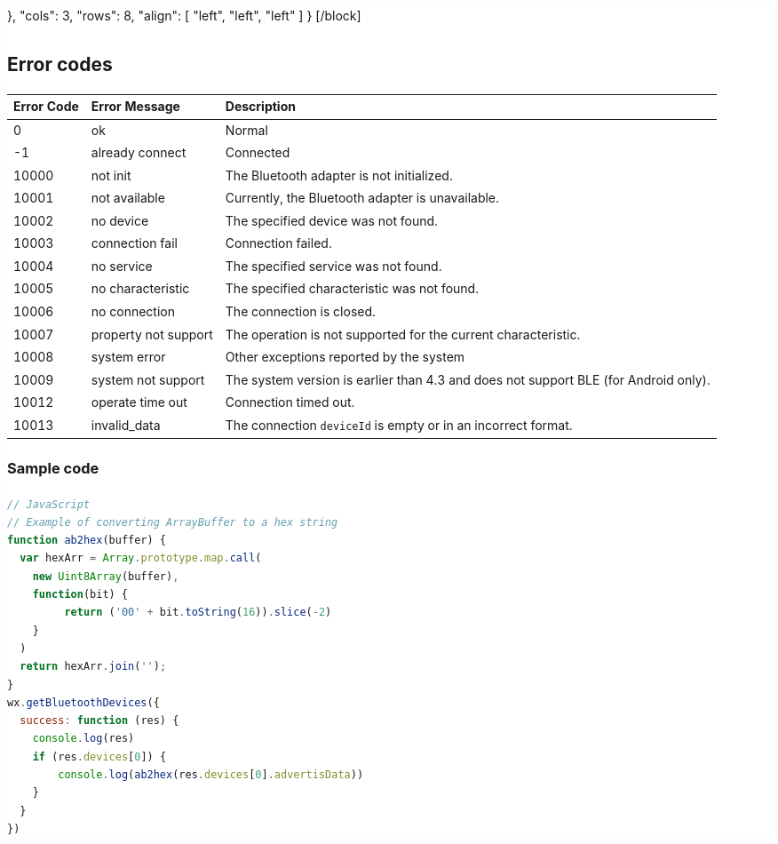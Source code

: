   },
  "cols": 3,
  "rows": 8,
  "align": [
    "left",
    "left",
    "left"
  ]
}
[/block]


## Error codes

| Error Code | Error Message        | Description                                                                         |
| :--------- | :------------------- | :---------------------------------------------------------------------------------- |
| 0          | ok                   | Normal                                                                              |
| -1         | already connect      | Connected                                                                           |
| 10000      | not init             | The Bluetooth adapter is not initialized.                                           |
| 10001      | not available        | Currently, the Bluetooth adapter is unavailable.                                    |
| 10002      | no device            | The specified device was not found.                                                 |
| 10003      | connection fail      | Connection failed.                                                                  |
| 10004      | no service           | The specified service was not found.                                                |
| 10005      | no characteristic    | The specified characteristic was not found.                                         |
| 10006      | no connection        | The connection is closed.                                                           |
| 10007      | property not support | The operation is not supported for the current characteristic.                      |
| 10008      | system error         | Other exceptions reported by the system                                             |
| 10009      | system not support   | The system version is earlier than 4.3 and does not support BLE (for Android only). |
| 10012      | operate time out     | Connection timed out.                                                               |
| 10013      | invalid_data         | The connection `deviceId` is empty or in an incorrect format.                       |

### Sample code

```javascript
// JavaScript
// Example of converting ArrayBuffer to a hex string
function ab2hex(buffer) {
  var hexArr = Array.prototype.map.call(
    new Uint8Array(buffer),
    function(bit) {
   		 return ('00' + bit.toString(16)).slice(-2)
    }
  )
  return hexArr.join('');
}
wx.getBluetoothDevices({
  success: function (res) {
    console.log(res)
    if (res.devices[0]) {
    	console.log(ab2hex(res.devices[0].advertisData))
    }
  }
})
```
